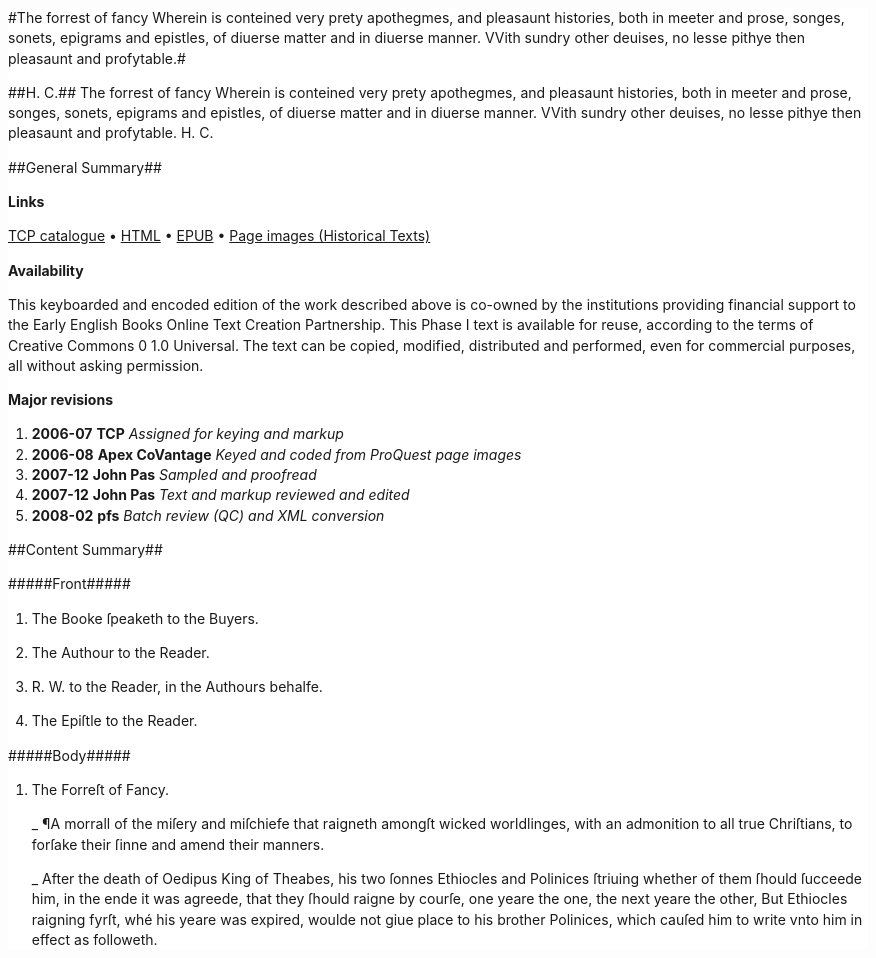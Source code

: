 #The forrest of fancy Wherein is conteined very prety apothegmes, and pleasaunt histories, both in meeter and prose, songes, sonets, epigrams and epistles, of diuerse matter and in diuerse manner. VVith sundry other deuises, no lesse pithye then pleasaunt and profytable.#

##H. C.##
The forrest of fancy Wherein is conteined very prety apothegmes, and pleasaunt histories, both in meeter and prose, songes, sonets, epigrams and epistles, of diuerse matter and in diuerse manner. VVith sundry other deuises, no lesse pithye then pleasaunt and profytable.
H. C.

##General Summary##

**Links**

[TCP catalogue](http://www.ota.ox.ac.uk/tcp/)  • 
[HTML](http://tei.it.ox.ac.uk/tcp/Texts-HTML/free/A69/A69037.html)  • 
[EPUB](http://tei.it.ox.ac.uk/tcp/Texts-EPUB/free/A69/A69037.epub) • 
[Page images (Historical Texts)](https://data.historicaltexts.jisc.ac.uk/view?pubId=eebo-99840585e&pageId=eebo-99840585e-5105-1)

**Availability**

This keyboarded and encoded edition of the
	       work described above is co-owned by the institutions
	       providing financial support to the Early English Books
	       Online Text Creation Partnership. This Phase I text is
	       available for reuse, according to the terms of Creative
	       Commons 0 1.0 Universal. The text can be copied,
	       modified, distributed and performed, even for
	       commercial purposes, all without asking permission.

**Major revisions**

1. __2006-07__ __TCP__ *Assigned for keying and markup*
1. __2006-08__ __Apex CoVantage__ *Keyed and coded from ProQuest page images*
1. __2007-12__ __John Pas__ *Sampled and proofread*
1. __2007-12__ __John Pas__ *Text and markup reviewed and edited*
1. __2008-02__ __pfs__ *Batch review (QC) and XML conversion*

##Content Summary##

#####Front#####

1. The Booke ſpeaketh to the Buyers.

1. The Authour to the Reader.

1. R. W. to the Reader, in the Authours behalfe.

1. The Epiſtle to the Reader.

#####Body#####

1. The Forreſt of Fancy.

    _ ¶A morrall of the miſery and miſchiefe that raigneth amongſt wicked worldlinges, with an admonition to all true Chriſtians, to forſake their ſinne and amend their manners.

    _ After the death of Oedipus King of Theabes, his two ſonnes Ethiocles and Polinices ſtriuing whether of them ſhould ſucceede him, in the ende it was agreede, that they ſhould raigne by courſe, one yeare the one, the next yeare the other, But Ethiocles raigning fyrſt, whé his yeare was expired, woulde not giue place to his brother Polinices, which cauſed him to write vnto him in effect as followeth.
